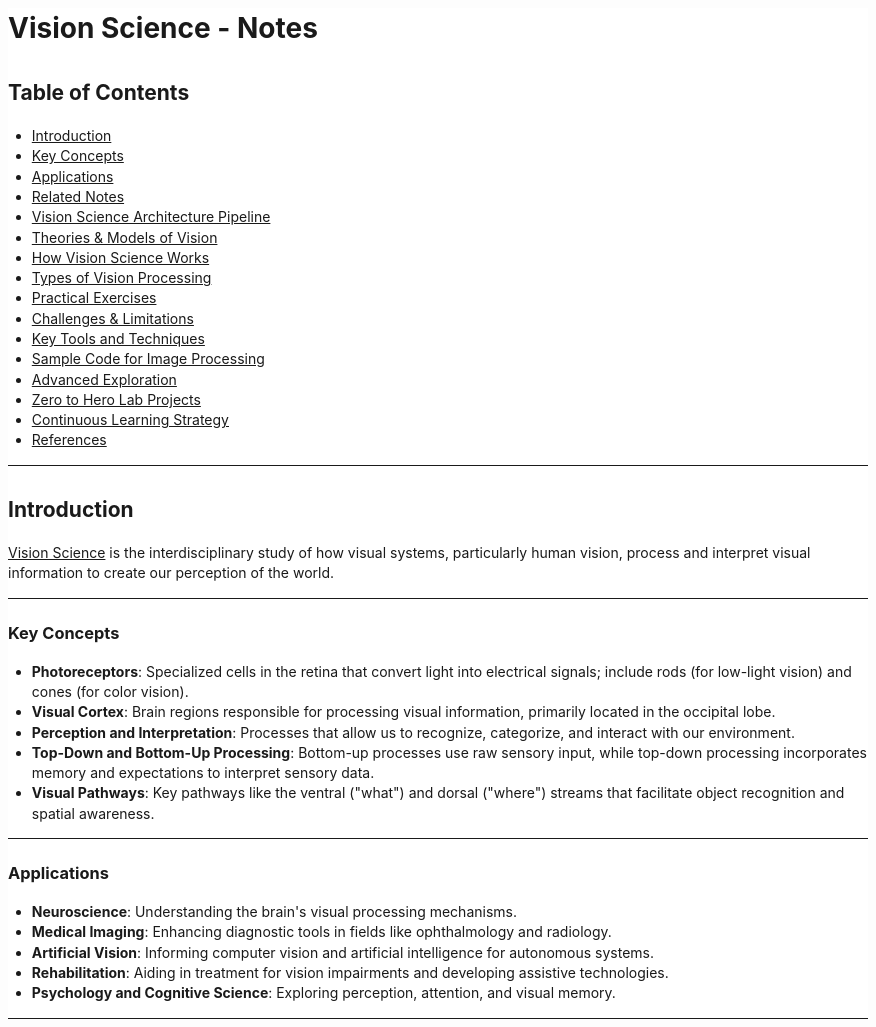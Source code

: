 # **Vision Science - Notes**

## **Table of Contents**
- [Introduction](#introduction)
- [Key Concepts](#key-concepts)
- [Applications](#applications)
- [Related Notes](#related-notes)
- [Vision Science Architecture Pipeline](#vision-science-architecture-pipeline)
- [Theories & Models of Vision](#theories--models-of-vision)
- [How Vision Science Works](#how-vision-science-works)
- [Types of Vision Processing](#types-of-vision-processing)
- [Practical Exercises](#practical-exercises)
- [Challenges & Limitations](#challenges--limitations)
- [Key Tools and Techniques](#key-tools-and-techniques)
- [Sample Code for Image Processing](#sample-code-for-image-processing)
- [Advanced Exploration](#advanced-exploration)
- [Zero to Hero Lab Projects](#zero-to-hero-lab-projects)
- [Continuous Learning Strategy](#continuous-learning-strategy)
- [References](#references)

---

## **Introduction**

[Vision Science](https://en.wikipedia.org/wiki/Vision_science) is the interdisciplinary study of how visual systems, particularly human vision, process and interpret visual information to create our perception of the world.

---

### **Key Concepts**
- **Photoreceptors**: Specialized cells in the retina that convert light into electrical signals; include rods (for low-light vision) and cones (for color vision).
- **Visual Cortex**: Brain regions responsible for processing visual information, primarily located in the occipital lobe.
- **Perception and Interpretation**: Processes that allow us to recognize, categorize, and interact with our environment.
- **Top-Down and Bottom-Up Processing**: Bottom-up processes use raw sensory input, while top-down processing incorporates memory and expectations to interpret sensory data.
- **Visual Pathways**: Key pathways like the ventral ("what") and dorsal ("where") streams that facilitate object recognition and spatial awareness.

---

### **Applications**
- **Neuroscience**: Understanding the brain's visual processing mechanisms.
- **Medical Imaging**: Enhancing diagnostic tools in fields like ophthalmology and radiology.
- **Artificial Vision**: Informing computer vision and artificial intelligence for autonomous systems.
- **Rehabilitation**: Aiding in treatment for vision impairments and developing assistive technologies.
- **Psychology and Cognitive Science**: Exploring perception, attention, and visual memory.

---